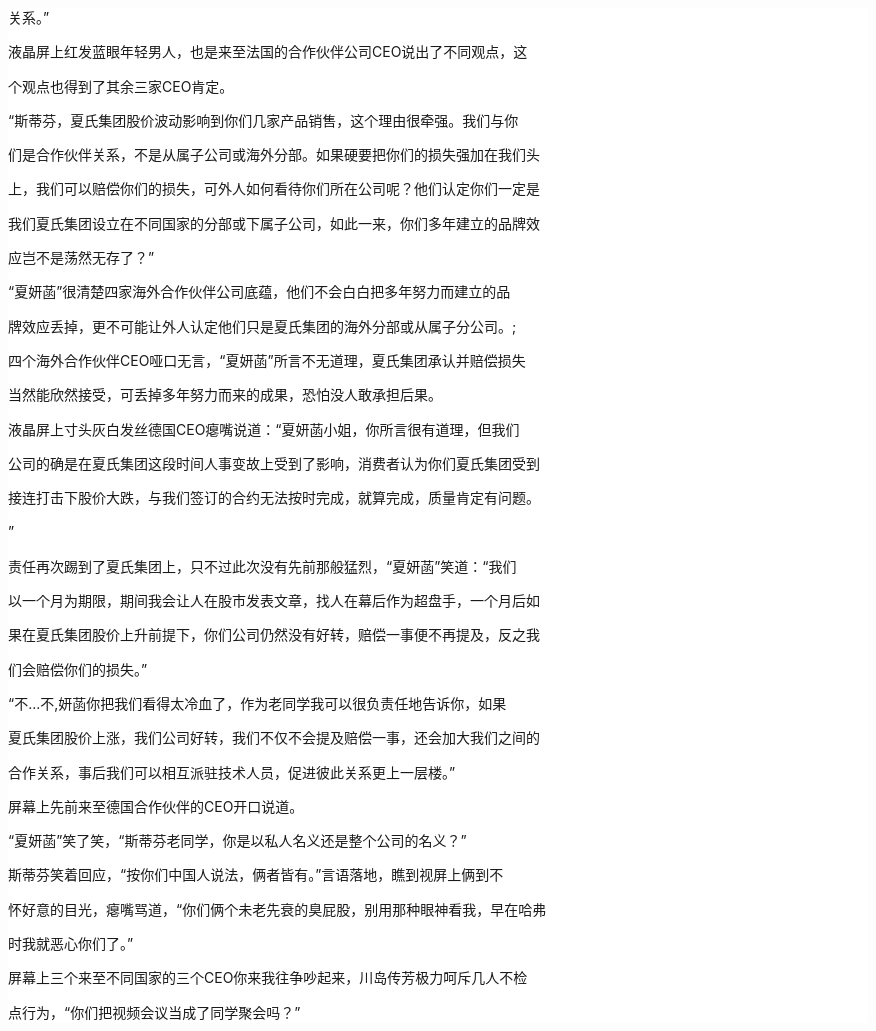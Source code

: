 关系。”



液晶屏上红发蓝眼年轻男人，也是来至法国的合作伙伴公司CEO说出了不同观点，这

个观点也得到了其余三家CEO肯定。

“斯蒂芬，夏氏集团股价波动影响到你们几家产品销售，这个理由很牵强。我们与你

们是合作伙伴关系，不是从属子公司或海外分部。如果硬要把你们的损失强加在我们头

上，我们可以赔偿你们的损失，可外人如何看待你们所在公司呢？他们认定你们一定是

我们夏氏集团设立在不同国家的分部或下属子公司，如此一来，你们多年建立的品牌效

应岂不是荡然无存了？”



“夏妍菡”很清楚四家海外合作伙伴公司底蕴，他们不会白白把多年努力而建立的品

牌效应丢掉，更不可能让外人认定他们只是夏氏集团的海外分部或从属子分公司。;



四个海外合作伙伴CEO哑口无言，“夏妍菡”所言不无道理，夏氏集团承认并赔偿损失

当然能欣然接受，可丢掉多年努力而来的成果，恐怕没人敢承担后果。

液晶屏上寸头灰白发丝德国CEO瘪嘴说道：“夏妍菡小姐，你所言很有道理，但我们

公司的确是在夏氏集团这段时间人事变故上受到了影响，消费者认为你们夏氏集团受到

接连打击下股价大跌，与我们签订的合约无法按时完成，就算完成，质量肯定有问题。

”



责任再次踢到了夏氏集团上，只不过此次没有先前那般猛烈，“夏妍菡”笑道：“我们

以一个月为期限，期间我会让人在股市发表文章，找人在幕后作为超盘手，一个月后如

果在夏氏集团股价上升前提下，你们公司仍然没有好转，赔偿一事便不再提及，反之我

们会赔偿你们的损失。”

“不...不,妍菡你把我们看得太冷血了，作为老同学我可以很负责任地告诉你，如果

夏氏集团股价上涨，我们公司好转，我们不仅不会提及赔偿一事，还会加大我们之间的

合作关系，事后我们可以相互派驻技术人员，促进彼此关系更上一层楼。”

屏幕上先前来至德国合作伙伴的CEO开口说道。

“夏妍菡”笑了笑，“斯蒂芬老同学，你是以私人名义还是整个公司的名义？”

斯蒂芬笑着回应，“按你们中国人说法，俩者皆有。”言语落地，瞧到视屏上俩到不

怀好意的目光，瘪嘴骂道，“你们俩个未老先衰的臭屁股，别用那种眼神看我，早在哈弗

时我就恶心你们了。”



屏幕上三个来至不同国家的三个CEO你来我往争吵起来，川岛传芳极力呵斥几人不检

点行为，“你们把视频会议当成了同学聚会吗？”
